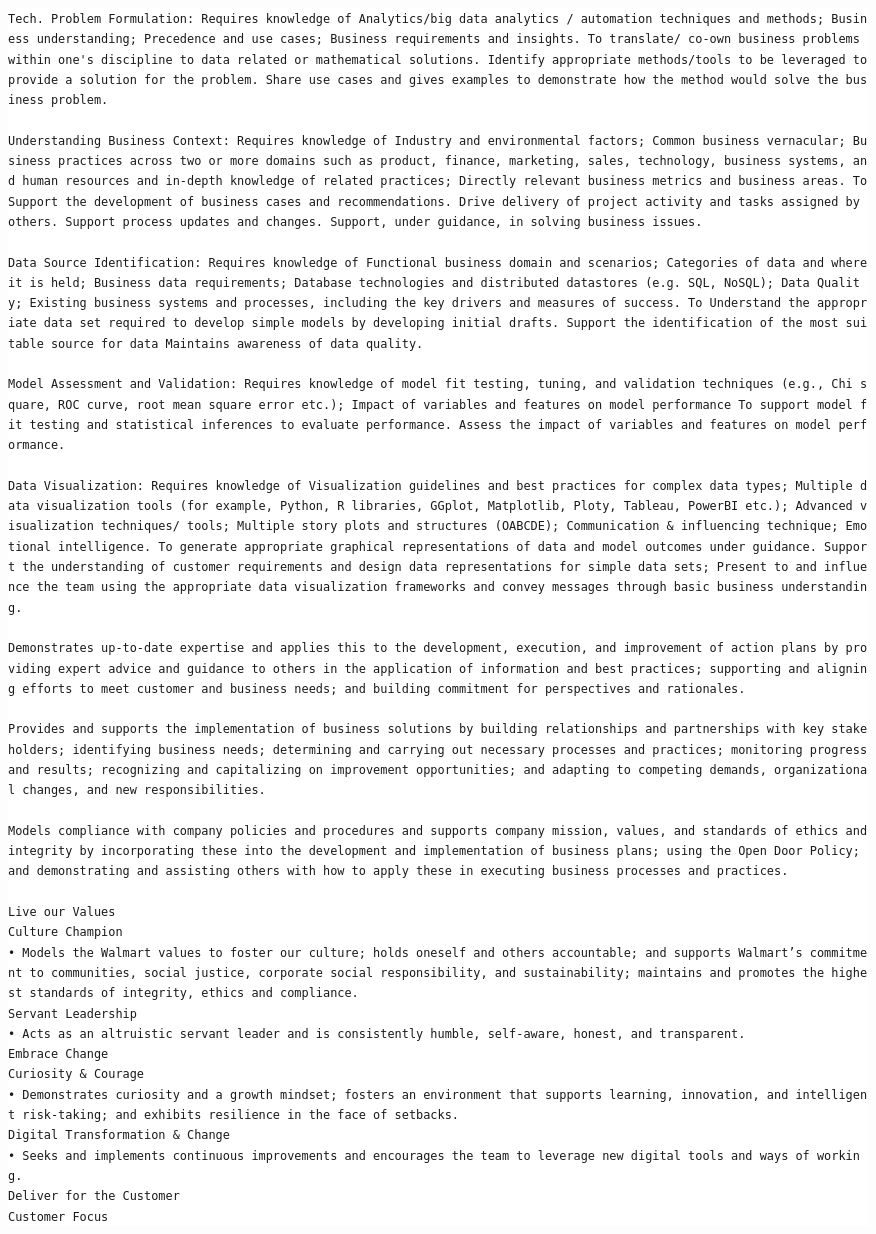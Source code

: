     Tech. Problem Formulation: Requires knowledge of Analytics/big data analytics / automation techniques and methods; Business understanding; Precedence and use cases; Business requirements and insights. To translate/ co-own business problems within one's discipline to data related or mathematical solutions. Identify appropriate methods/tools to be leveraged to provide a solution for the problem. Share use cases and gives examples to demonstrate how the method would solve the business problem.
    
    Understanding Business Context: Requires knowledge of Industry and environmental factors; Common business vernacular; Business practices across two or more domains such as product, finance, marketing, sales, technology, business systems, and human resources and in-depth knowledge of related practices; Directly relevant business metrics and business areas. To Support the development of business cases and recommendations. Drive delivery of project activity and tasks assigned by others. Support process updates and changes. Support, under guidance, in solving business issues.
    
    Data Source Identification: Requires knowledge of Functional business domain and scenarios; Categories of data and where it is held; Business data requirements; Database technologies and distributed datastores (e.g. SQL, NoSQL); Data Quality; Existing business systems and processes, including the key drivers and measures of success. To Understand the appropriate data set required to develop simple models by developing initial drafts. Support the identification of the most suitable source for data Maintains awareness of data quality.
    
    Model Assessment and Validation: Requires knowledge of model fit testing, tuning, and validation techniques (e.g., Chi square, ROC curve, root mean square error etc.); Impact of variables and features on model performance To support model fit testing and statistical inferences to evaluate performance. Assess the impact of variables and features on model performance.
    
    Data Visualization: Requires knowledge of Visualization guidelines and best practices for complex data types; Multiple data visualization tools (for example, Python, R libraries, GGplot, Matplotlib, Ploty, Tableau, PowerBI etc.); Advanced visualization techniques/ tools; Multiple story plots and structures (OABCDE); Communication & influencing technique; Emotional intelligence. To generate appropriate graphical representations of data and model outcomes under guidance. Support the understanding of customer requirements and design data representations for simple data sets; Present to and influence the team using the appropriate data visualization frameworks and convey messages through basic business understanding.
    
    Demonstrates up-to-date expertise and applies this to the development, execution, and improvement of action plans by providing expert advice and guidance to others in the application of information and best practices; supporting and aligning efforts to meet customer and business needs; and building commitment for perspectives and rationales.
    
    Provides and supports the implementation of business solutions by building relationships and partnerships with key stakeholders; identifying business needs; determining and carrying out necessary processes and practices; monitoring progress and results; recognizing and capitalizing on improvement opportunities; and adapting to competing demands, organizational changes, and new responsibilities.
    
    Models compliance with company policies and procedures and supports company mission, values, and standards of ethics and integrity by incorporating these into the development and implementation of business plans; using the Open Door Policy; and demonstrating and assisting others with how to apply these in executing business processes and practices.
    
    Live our Values
    Culture Champion
    • Models the Walmart values to foster our culture; holds oneself and others accountable; and supports Walmart’s commitment to communities, social justice, corporate social responsibility, and sustainability; maintains and promotes the highest standards of integrity, ethics and compliance.
    Servant Leadership
    • Acts as an altruistic servant leader and is consistently humble, self-aware, honest, and transparent.
    Embrace Change
    Curiosity & Courage
    • Demonstrates curiosity and a growth mindset; fosters an environment that supports learning, innovation, and intelligent risk-taking; and exhibits resilience in the face of setbacks.
    Digital Transformation & Change
    • Seeks and implements continuous improvements and encourages the team to leverage new digital tools and ways of working.
    Deliver for the Customer
    Customer Focus